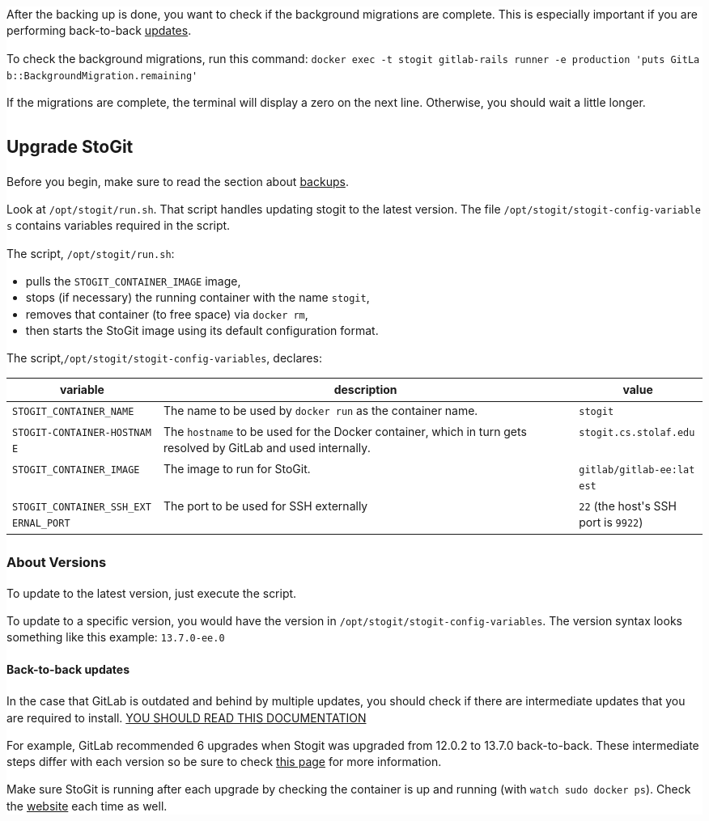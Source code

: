 After the backing up is done, you want to check if the background migrations are complete.
This is especially important if you are performing back-to-back [updates](#back-to-back-updates).

To check the background migrations, run this command:
`docker exec -t stogit gitlab-rails runner -e production 'puts GitLab::BackgroundMigration.remaining'`

If the migrations are complete, the terminal will display a zero on the next line.
Otherwise, you should wait a little longer. 

## Upgrade StoGit

Before you begin, make sure to read the section about [backups](#backups).

Look at `/opt/stogit/run.sh`.
That script handles updating stogit to the latest version.
The file `/opt/stogit/stogit-config-variables` contains variables required in the script.

The script, `/opt/stogit/run.sh`:
- pulls the `STOGIT_CONTAINER_IMAGE` image,
- stops (if necessary) the running container with the name `stogit`,
- removes that container (to free space) via `docker rm`,
- then starts the StoGit image using its default configuration format.

The script,`/opt/stogit/stogit-config-variables`, declares:

| variable                             | description                                                  | value                                |
| ------------------------------------ | ------------------------------------------------------------ | ------------------------------------ |
| `STOGIT_CONTAINER_NAME`              | The name to be used by `docker run` as the container name.   | `stogit`                             |
| `STOGIT-CONTAINER-HOSTNAME`          | The `hostname` to be used for the Docker container, which in turn gets resolved by GitLab and used internally. | `stogit.cs.stolaf.edu`               |
| `STOGIT_CONTAINER_IMAGE`             | The image to run for StoGit.                                 | `gitlab/gitlab-ee:latest`            |
| `STOGIT_CONTAINER_SSH_EXTERNAL_PORT` | The port to be used for SSH externally                       | `22` (the host's SSH port is `9922`) |

### About Versions

To update to the latest version, just execute the script.

To update to a specific version, you would have the version in `/opt/stogit/stogit-config-variables`.
The version syntax looks something like this example: `13.7.0-ee.0`

#### Back-to-back updates

In the case that GitLab is outdated and behind by multiple updates, you should check if there are intermediate updates that you are required to install. [YOU SHOULD READ THIS DOCUMENTATION](https://docs.gitlab.com/ee/update/index.html#version-specific-upgrading-instructions) 

For example, GitLab recommended 6 upgrades when Stogit was upgraded from 12.0.2 to 13.7.0 back-to-back.
These intermediate steps differ with each version so be sure to check [this page](https://docs.gitlab.com/ee/update/README.html#upgrade-paths) for more information. 

Make sure StoGit is running after each upgrade by checking the container is up and running (with `watch sudo docker ps`).
Check the [website](https://stogit.cs.stolaf.edu/) each time as well.
